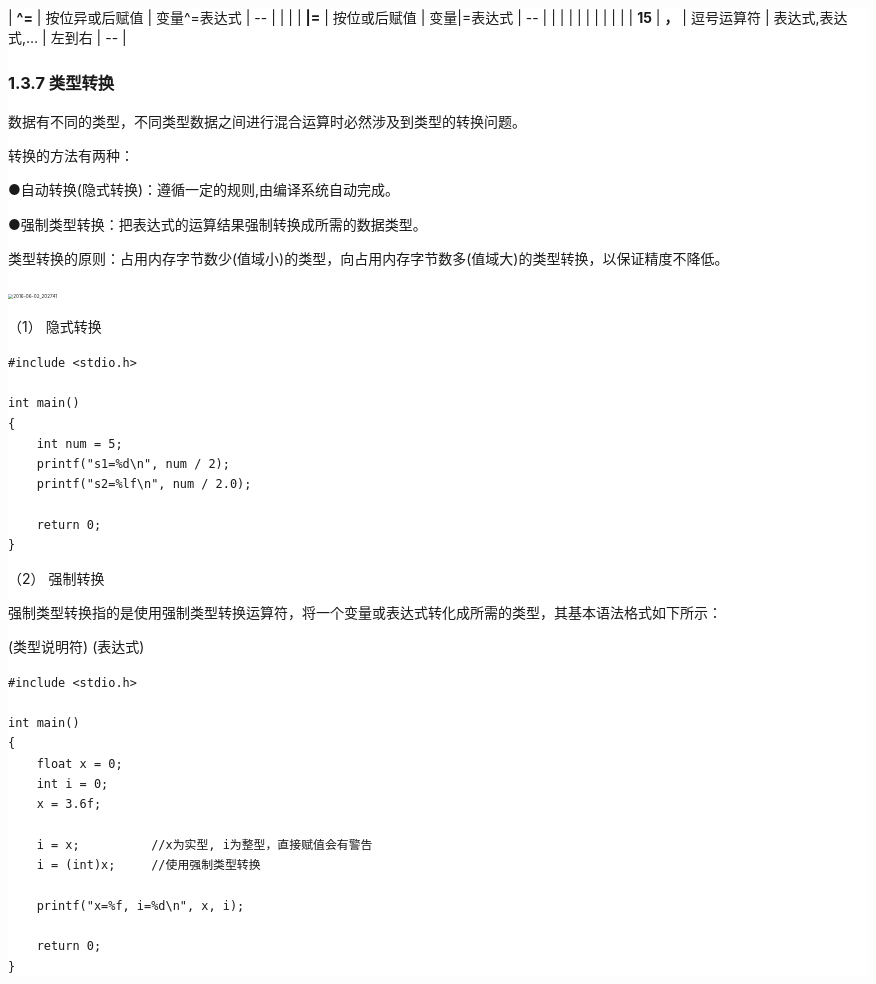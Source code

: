 | **^=**         | 按位异或后赋值   | 变量^=表达式             | --                         |              |            |
| **\|=**        | 按位或后赋值     | 变量\|=表达式            | --                         |              |            |
|                |                  |                          |                            |              |            |
| **15**         | **，**           | 逗号运算符               | 表达式,表达式,…            | 左到右       | --         |

 

### 1.3.7   类型转换

数据有不同的类型，不同类型数据之间进行混合运算时必然涉及到类型的转换问题。

 

转换的方法有两种：

●自动转换(隐式转换)：遵循一定的规则,由编译系统自动完成。

●强制类型转换：把表达式的运算结果强制转换成所需的数据类型。

 

类型转换的原则：占用内存字节数少(值域小)的类型，向占用内存字节数多(值域大)的类型转换，以保证精度不降低。

<img src="E:\Markdown库\Hello World.assets\clip_image045.png" alt="2016-06-02_202741" style="zoom:33%;" />

 

（1） 隐式转换

```
#include <stdio.h>

int main()
{
	int num = 5;
	printf("s1=%d\n", num / 2);
	printf("s2=%lf\n", num / 2.0);

	return 0;
}
```



（2） 强制转换

强制类型转换指的是使用强制类型转换运算符，将一个变量或表达式转化成所需的类型，其基本语法格式如下所示：

(类型说明符) (表达式)

```
#include <stdio.h>

int main()
{
	float x = 0;
	int i = 0;
	x = 3.6f;

	i = x;			//x为实型, i为整型，直接赋值会有警告
	i = (int)x;		//使用强制类型转换

	printf("x=%f, i=%d\n", x, i);

	return 0;
}
```
